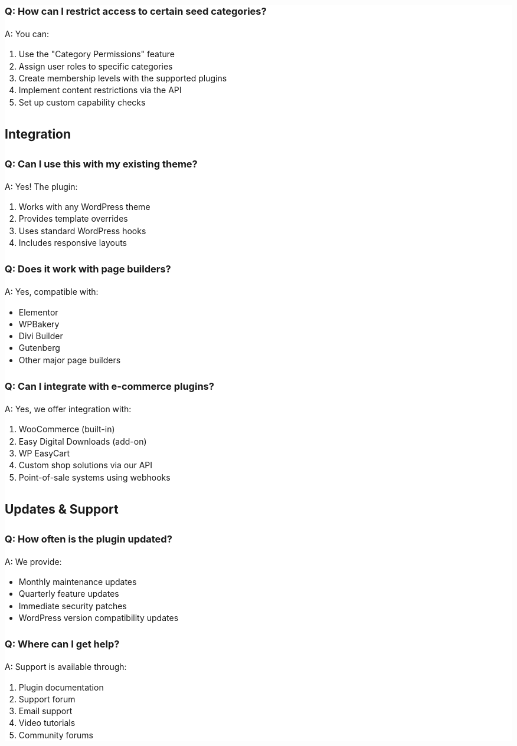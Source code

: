 ### Q: How can I restrict access to certain seed categories?
A: You can:
1. Use the "Category Permissions" feature
2. Assign user roles to specific categories
3. Create membership levels with the supported plugins
4. Implement content restrictions via the API
5. Set up custom capability checks

## Integration

### Q: Can I use this with my existing theme?
A: Yes! The plugin:
1. Works with any WordPress theme
2. Provides template overrides
3. Uses standard WordPress hooks
4. Includes responsive layouts

### Q: Does it work with page builders?
A: Yes, compatible with:
- Elementor
- WPBakery
- Divi Builder
- Gutenberg
- Other major page builders

### Q: Can I integrate with e-commerce plugins?
A: Yes, we offer integration with:
1. WooCommerce (built-in)
2. Easy Digital Downloads (add-on)
3. WP EasyCart
4. Custom shop solutions via our API
5. Point-of-sale systems using webhooks

## Updates & Support

### Q: How often is the plugin updated?
A: We provide:
- Monthly maintenance updates
- Quarterly feature updates
- Immediate security patches
- WordPress version compatibility updates

### Q: Where can I get help?
A: Support is available through:
1. Plugin documentation
2. Support forum
3. Email support
4. Video tutorials
5. Community forums
